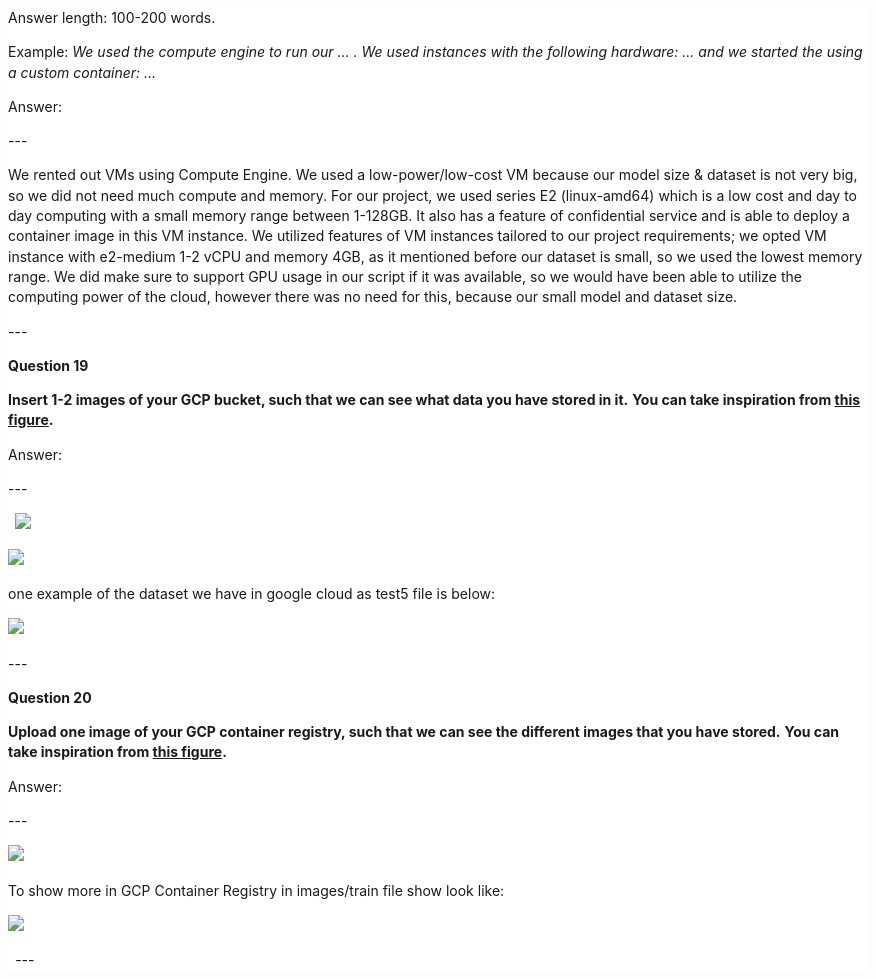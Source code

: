 Answer length: 100-200 words.

Example: *We used the compute engine to run our ... . We used instances with the following hardware: ... and we started the* *using a custom container: ...*

Answer:

\---

We rented out VMs using Compute Engine. We used a low-power/low-cost VM because our model size & dataset is not very big, so we did not need much compute and memory. For our project, we used series E2 (linux-amd64) which is a low cost and day to day computing with a small memory range between 1-128GB. It also has a feature of confidential service and is able to deploy a container image in this VM instance. We utilized features of VM instances tailored to our project requirements; we opted VM instance with e2-medium 1-2 vCPU and memory 4GB, as it mentioned before our dataset is small, so we used the lowest memory range. We did make sure to support GPU usage in our script if it was available, so we would have been able to utilize the computing power of the cloud, however there was no need for this, because our small model and dataset size.

\---

**Question 19**

**Insert 1-2 images of your GCP bucket, such that we can see what data you have stored in it.** **You can take inspiration from [this figure](https://github.com/SkafteNicki/dtu_mlops/blob/main/reports/figures/bucket.png).**

Answer:

\---

` `![](image6.png)

![](image7.png)

one example of the dataset we have in google cloud as test5 file is below:

![](image8.png)


\---

**Question 20**

**Upload one image of your GCP container registry, such that we can see the different images that you have stored.** **You can take inspiration from [this figure](https://github.com/SkafteNicki/dtu_mlops/blob/main/reports/figures/registry.png).**

Answer:

\--- 

![](image9.png)

To show more in GCP Container Registry in images/train file show look like: 

![](image10.png)

` `---
